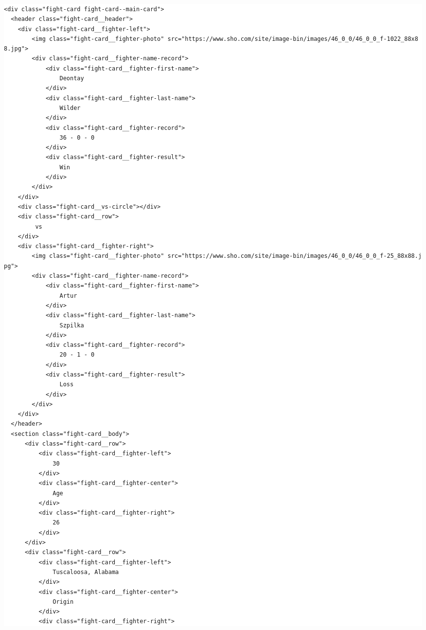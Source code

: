 ```
<div class="fight-card fight-card--main-card">
  <header class="fight-card__header">
  	<div class="fight-card__fighter-left">
		<img class="fight-card__fighter-photo" src="https://www.sho.com/site/image-bin/images/46_0_0/46_0_0_f-1022_88x88.jpg">
		<div class="fight-card__fighter-name-record">
			<div class="fight-card__fighter-first-name">
				Deontay
			</div>
			<div class="fight-card__fighter-last-name">
				Wilder
			</div>
			<div class="fight-card__fighter-record">
				36 - 0 - 0
			</div>
			<div class="fight-card__fighter-result">
				Win
			</div>
		</div>
	</div>
	<div class="fight-card__vs-circle"></div>
	<div class="fight-card__row">
		 vs
	</div>
  	<div class="fight-card__fighter-right">
		<img class="fight-card__fighter-photo" src="https://www.sho.com/site/image-bin/images/46_0_0/46_0_0_f-25_88x88.jpg">
		<div class="fight-card__fighter-name-record">
			<div class="fight-card__fighter-first-name">
				Artur
			</div>
			<div class="fight-card__fighter-last-name">
				Szpilka
			</div>
			<div class="fight-card__fighter-record">
				20 - 1 - 0
			</div>
			<div class="fight-card__fighter-result">
				Loss
			</div>
		</div>
	</div>
  </header>
  <section class="fight-card__body">
	  <div class="fight-card__row">
		  <div class="fight-card__fighter-left">
			  30
		  </div>
		  <div class="fight-card__fighter-center">
			  Age
		  </div>
		  <div class="fight-card__fighter-right">
			  26
		  </div>
	  </div>
	  <div class="fight-card__row">
		  <div class="fight-card__fighter-left">
			  Tuscaloosa, Alabama
		  </div>
		  <div class="fight-card__fighter-center">
			  Origin
		  </div>
		  <div class="fight-card__fighter-right">
```